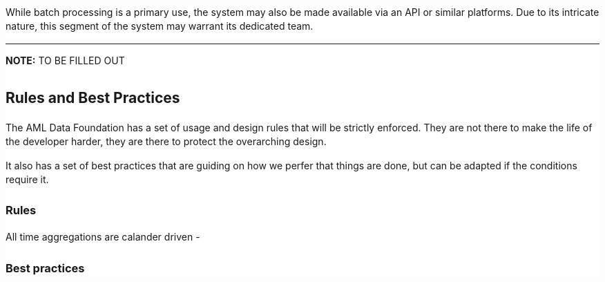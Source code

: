 While batch processing is a primary use, the system may also be made available via an API or similar platforms. Due to its intricate nature, this segment of the system may warrant its dedicated team.

---

**NOTE:** TO BE FILLED OUT

## Rules and Best Practices

The AML Data Foundation has a set of usage and design rules that will be strictly enforced. They are not there to make the life of the developer harder, they are there to protect the overarching design.

It also has a set of best practices that are guiding on how we perfer that things are done, but can be adapted if the conditions require it.

### Rules

All time aggregations are calander driven -

### Best practices
